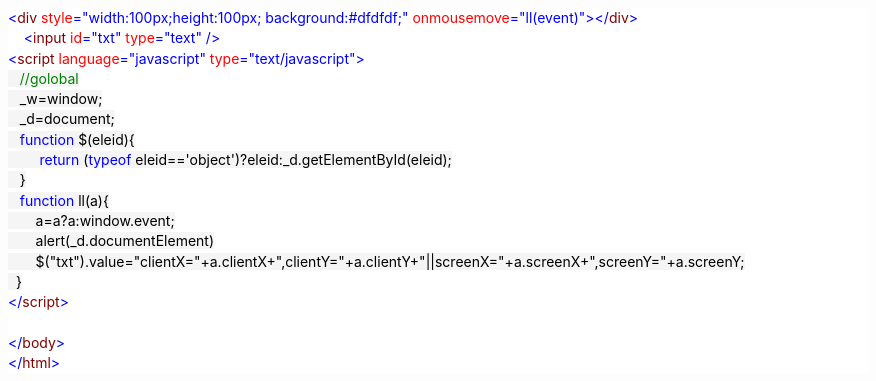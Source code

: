 </span><span style="color:#0000ff">&lt;</span><span style="color:#800000">div </span><span style="color:#ff0000">style</span><span style="color:#0000ff">=&quot;width:100px;height:100px; background:#dfdfdf;&quot;</span><span style="color:#ff0000"> onmousemove</span><span style="color:#0000ff">="ll(event)"</span><span style="color:#0000ff">&gt;&lt;/</span><span style="color:#800000">div</span><span style="color:#0000ff">&gt;</span><span style="color:#000000"><br>
    </span><span style="color:#0000ff">&lt;</span><span style="color:#800000">input </span><span style="color:#ff0000">id</span><span style="color:#0000ff">="txt"</span><span style="color:#ff0000"> type</span><span style="color:#0000ff">="text"</span><span style="color:#ff0000"> </span><span style="color:#0000ff">/&gt;</span><span style="color:#000000"><br>
</span><span style="color:#0000ff">&lt;</span><span style="color:#800000">script </span><span style="color:#ff0000">language</span><span style="color:#0000ff">="javascript"</span><span style="color:#ff0000"> type</span><span style="color:#0000ff">="text/javascript"</span><span style="color:#0000ff">&gt;</span><span style="background-color:#f5f5f5;color:#000000"><br>
   </span><span style="background-color:#f5f5f5;color:#008000">//</span><span style="background-color:#f5f5f5;color:#008000">golobal</span><span style="background-color:#f5f5f5;color:#008000"><br>
</span><span style="background-color:#f5f5f5;color:#000000">   _w</span><span style="background-color:#f5f5f5;color:#000000">=</span><span style="background-color:#f5f5f5;color:#000000">window;<br>
   _d</span><span style="background-color:#f5f5f5;color:#000000">=</span><span style="background-color:#f5f5f5;color:#000000">document;<br>
   </span><span style="background-color:#f5f5f5;color:#0000ff">function</span><span style="background-color:#f5f5f5;color:#000000"> $(eleid){<br>
        </span><span style="background-color:#f5f5f5;color:#0000ff">return</span><span style="background-color:#f5f5f5;color:#000000"> (</span><span style="background-color:#f5f5f5;color:#0000ff">typeof</span><span style="background-color:#f5f5f5;color:#000000"> eleid</span><span style="background-color:#f5f5f5;color:#000000">==</span><span style="background-color:#f5f5f5;color:#000000">'</span><span style="background-color:#f5f5f5;color:#000000">object</span><span style="background-color:#f5f5f5;color:#000000">'</span><span style="background-color:#f5f5f5;color:#000000">)</span><span style="background-color:#f5f5f5;color:#000000">?</span><span style="background-color:#f5f5f5;color:#000000">eleid:_d.getElementById(eleid);<br>
   }<br>
   </span><span style="background-color:#f5f5f5;color:#0000ff">function</span><span style="background-color:#f5f5f5;color:#000000"> ll(a){<br>
       a</span><span style="background-color:#f5f5f5;color:#000000">=</span><span style="background-color:#f5f5f5;color:#000000">a</span><span style="background-color:#f5f5f5;color:#000000">?</span><span style="background-color:#f5f5f5;color:#000000">a:window.event;<br>
       alert(_d.documentElement)<br>
       $(</span><span style="background-color:#f5f5f5;color:#000000">"</span><span style="background-color:#f5f5f5;color:#000000">txt</span><span style="background-color:#f5f5f5;color:#000000">"</span><span style="background-color:#f5f5f5;color:#000000">).value</span><span style="background-color:#f5f5f5;color:#000000">=</span><span style="background-color:#f5f5f5;color:#000000">"</span><span style="background-color:#f5f5f5;color:#000000">clientX=</span><span style="background-color:#f5f5f5;color:#000000">"</span><span style="background-color:#f5f5f5;color:#000000">+</span><span style="background-color:#f5f5f5;color:#000000">a.clientX</span><span style="background-color:#f5f5f5;color:#000000">+</span><span style="background-color:#f5f5f5;color:#000000">"</span><span style="background-color:#f5f5f5;color:#000000">,clientY=</span><span style="background-color:#f5f5f5;color:#000000">"</span><span style="background-color:#f5f5f5;color:#000000">+</span><span style="background-color:#f5f5f5;color:#000000">a.clientY</span><span style="background-color:#f5f5f5;color:#000000">+</span><span style="background-color:#f5f5f5;color:#000000">"</span><span style="background-color:#f5f5f5;color:#000000">||screenX=</span><span style="background-color:#f5f5f5;color:#000000">"</span><span style="background-color:#f5f5f5;color:#000000">+</span><span style="background-color:#f5f5f5;color:#000000">a.screenX</span><span style="background-color:#f5f5f5;color:#000000">+</span><span style="background-color:#f5f5f5;color:#000000">"</span><span style="background-color:#f5f5f5;color:#000000">,screenY=</span><span style="background-color:#f5f5f5;color:#000000">"</span><span style="background-color:#f5f5f5;color:#000000">+</span><span style="background-color:#f5f5f5;color:#000000">a.screenY;<br>
  }<br>
</span><span style="color:#0000ff">&lt;/</span><span style="color:#800000">script</span><span style="color:#0000ff">&gt;</span><span style="color:#000000"><br>
<br>
</span><span style="color:#0000ff">&lt;/</span><span style="color:#800000">body</span><span style="color:#0000ff">&gt;</span><span style="color:#000000"><br>
</span><span style="color:#0000ff">&lt;/</span><span style="color:#800000">html</span><span style="color:#0000ff">&gt;</span><span style="color:#000000"><br>
</span></div>
</div>